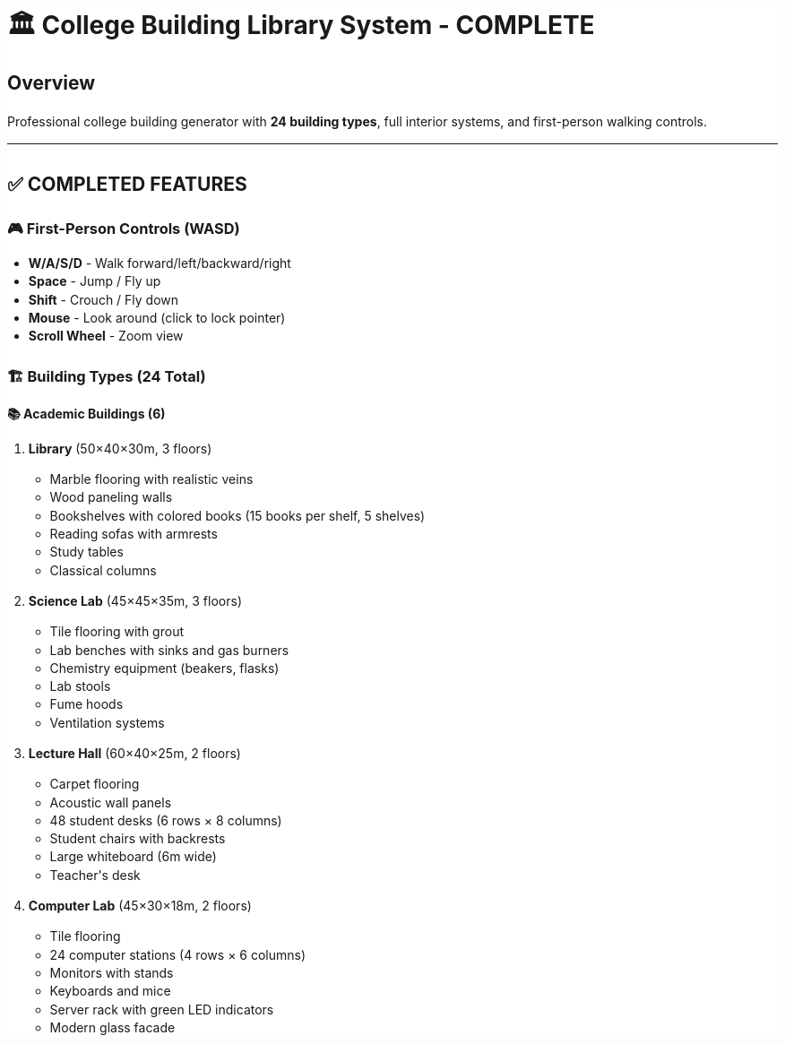 # 🏛️ College Building Library System - COMPLETE

## Overview
Professional college building generator with **24 building types**, full interior systems, and first-person walking controls.

---

## ✅ COMPLETED FEATURES

### 🎮 First-Person Controls (WASD)
- **W/A/S/D** - Walk forward/left/backward/right
- **Space** - Jump / Fly up
- **Shift** - Crouch / Fly down
- **Mouse** - Look around (click to lock pointer)
- **Scroll Wheel** - Zoom view

### 🏗️ Building Types (24 Total)

#### 📚 Academic Buildings (6)
1. **Library** (50×40×30m, 3 floors)
   - Marble flooring with realistic veins
   - Wood paneling walls
   - Bookshelves with colored books (15 books per shelf, 5 shelves)
   - Reading sofas with armrests
   - Study tables
   - Classical columns

2. **Science Lab** (45×45×35m, 3 floors)
   - Tile flooring with grout
   - Lab benches with sinks and gas burners
   - Chemistry equipment (beakers, flasks)
   - Lab stools
   - Fume hoods
   - Ventilation systems

3. **Lecture Hall** (60×40×25m, 2 floors)
   - Carpet flooring
   - Acoustic wall panels
   - 48 student desks (6 rows × 8 columns)
   - Student chairs with backrests
   - Large whiteboard (6m wide)
   - Teacher's desk

4. **Computer Lab** (45×30×18m, 2 floors)
   - Tile flooring
   - 24 computer stations (4 rows × 6 columns)
   - Monitors with stands
   - Keyboards and mice
   - Server rack with green LED indicators
   - Modern glass facade
